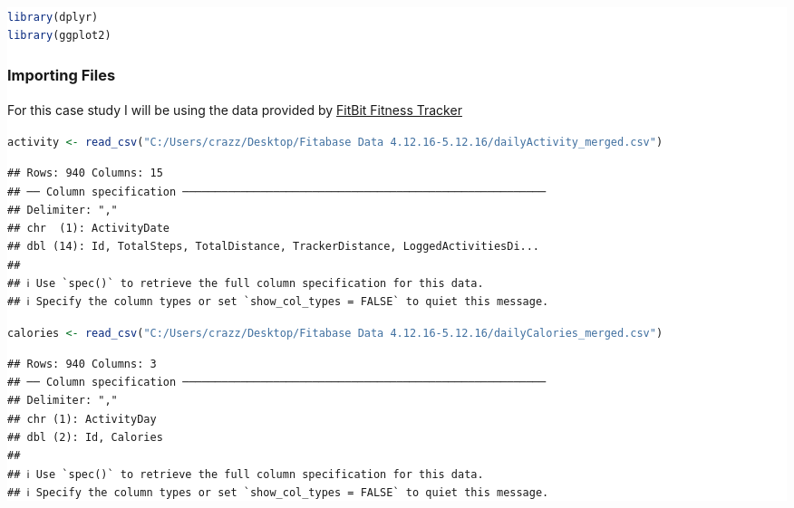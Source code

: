 ``` r
library(dplyr)
library(ggplot2)
```

### **Importing Files**

For this case study I will be using the data provided by [FitBit Fitness
Tracker](https://www.kaggle.com/datasets/arashnic/fitbit)

``` r
activity <- read_csv("C:/Users/crazz/Desktop/Fitabase Data 4.12.16-5.12.16/dailyActivity_merged.csv")
```

    ## Rows: 940 Columns: 15
    ## ── Column specification ────────────────────────────────────────────────────────
    ## Delimiter: ","
    ## chr  (1): ActivityDate
    ## dbl (14): Id, TotalSteps, TotalDistance, TrackerDistance, LoggedActivitiesDi...
    ## 
    ## ℹ Use `spec()` to retrieve the full column specification for this data.
    ## ℹ Specify the column types or set `show_col_types = FALSE` to quiet this message.

``` r
calories <- read_csv("C:/Users/crazz/Desktop/Fitabase Data 4.12.16-5.12.16/dailyCalories_merged.csv")
```

    ## Rows: 940 Columns: 3
    ## ── Column specification ────────────────────────────────────────────────────────
    ## Delimiter: ","
    ## chr (1): ActivityDay
    ## dbl (2): Id, Calories
    ## 
    ## ℹ Use `spec()` to retrieve the full column specification for this data.
    ## ℹ Specify the column types or set `show_col_types = FALSE` to quiet this message.
